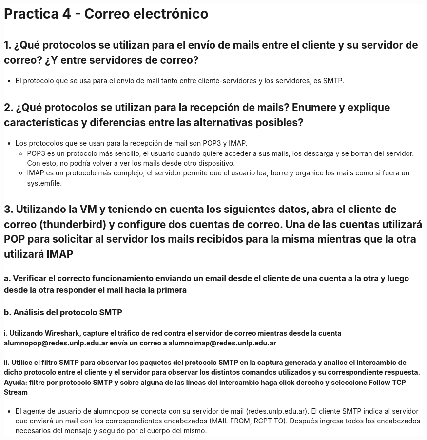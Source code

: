 # Practica 4 - Correo electrónico

## 1. ¿Qué protocolos se utilizan para el envío de mails entre el cliente y su servidor de correo? ¿Y entre servidores de correo?

- El protocolo que se usa para el envío de mail tanto entre cliente-servidores y los servidores, es SMTP.

## 2. ¿Qué protocolos se utilizan para la recepción de mails? Enumere y explique características y diferencias entre las alternativas posibles?

- Los protocolos que se usan para la recepción de mail son POP3 y IMAP.
  - POP3 es un protocolo más sencillo, el usuario cuando quiere acceder a sus mails, los descarga y se borran del servidor. Con esto, no podría volver a ver los mails desde otro dispositivo.
  - IMAP es un protocolo más complejo, el servidor permite que el usuario lea, borre y organice los mails como si fuera un systemfile.

## 3. Utilizando la VM y teniendo en cuenta los siguientes datos, abra el cliente de correo (thunderbird) y configure dos cuentas de correo. Una de las cuentas utilizará POP para solicitar al servidor los mails recibidos para la misma mientras que la otra utilizará IMAP

### a. Verificar el correcto funcionamiento enviando un email desde el cliente de una cuenta a la otra y luego desde la otra responder el mail hacia la primera

### b. Análisis del protocolo SMTP

#### i. Utilizando Wireshark, capture el tráfico de red contra el servidor de correo mientras desde la cuenta <alumnopop@redes.unlp.edu.ar> envía un correo a <alumnoimap@redes.unlp.edu.ar>

#### ii. Utilice el filtro SMTP para observar los paquetes del protocolo SMTP en la captura generada y analice el intercambio de dicho protocolo entre el cliente y el servidor para observar los distintos comandos utilizados y su correspondiente respuesta. Ayuda: filtre por protocolo SMTP y sobre alguna de las líneas del intercambio haga click derecho y seleccione Follow TCP Stream

- El agente de usuario de alumnopop se conecta con su servidor de mail (redes.unlp.edu.ar). El cliente SMTP indica al servidor que enviará un mail con los correspondientes encabezados (MAIL FROM, RCPT TO). Después ingresa todos los encabezados necesarios del mensaje y seguido por el cuerpo del mismo.
